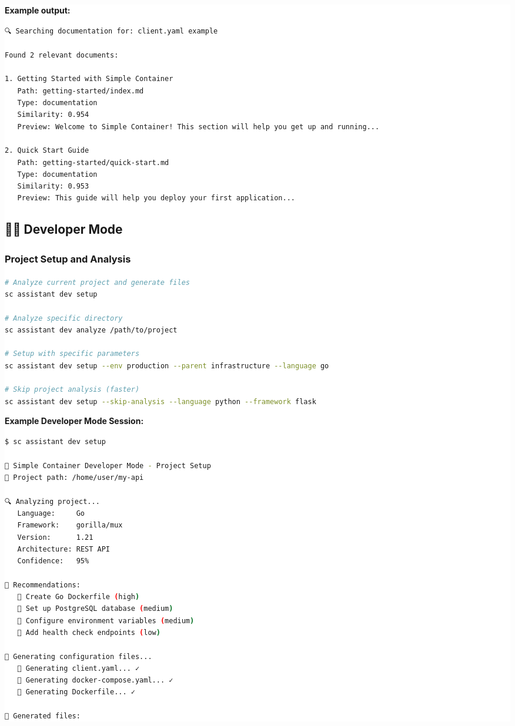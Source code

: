 **Example output:**

```
🔍 Searching documentation for: client.yaml example

Found 2 relevant documents:

1. Getting Started with Simple Container
   Path: getting-started/index.md
   Type: documentation
   Similarity: 0.954
   Preview: Welcome to Simple Container! This section will help you get up and running...

2. Quick Start Guide  
   Path: getting-started/quick-start.md
   Type: documentation
   Similarity: 0.953
   Preview: This guide will help you deploy your first application...
```

## 👩‍💻 Developer Mode

### Project Setup and Analysis

```bash
# Analyze current project and generate files
sc assistant dev setup

# Analyze specific directory
sc assistant dev analyze /path/to/project

# Setup with specific parameters
sc assistant dev setup --env production --parent infrastructure --language go

# Skip project analysis (faster)
sc assistant dev setup --skip-analysis --language python --framework flask
```

**Example Developer Mode Session:**

```bash
$ sc assistant dev setup

🚀 Simple Container Developer Mode - Project Setup
📂 Project path: /home/user/my-api

🔍 Analyzing project...
   Language:     Go
   Framework:    gorilla/mux
   Version:      1.21
   Architecture: REST API
   Confidence:   95%

🎯 Recommendations:
   🔹 Create Go Dockerfile (high)
   🔹 Set up PostgreSQL database (medium)
   🔹 Configure environment variables (medium)
   🔹 Add health check endpoints (low)

📝 Generating configuration files...
   📄 Generating client.yaml... ✓
   📄 Generating docker-compose.yaml... ✓
   📄 Generating Dockerfile... ✓

📁 Generated files:
```